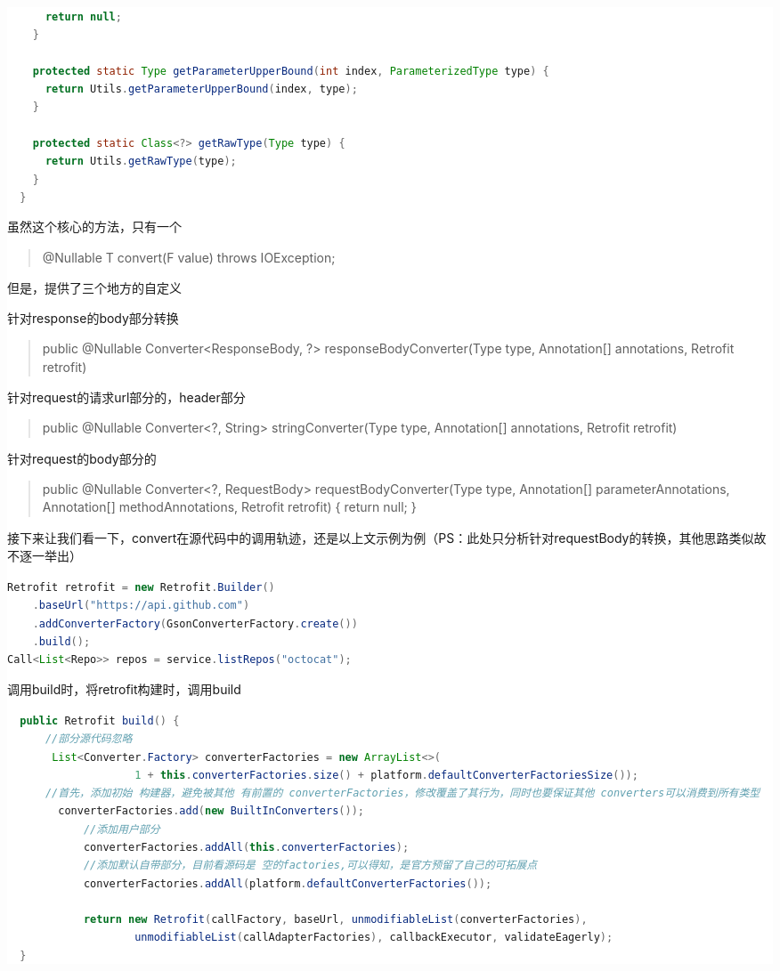 ```java
      return null;
    }
      
    protected static Type getParameterUpperBound(int index, ParameterizedType type) {
      return Utils.getParameterUpperBound(index, type);
    }

    protected static Class<?> getRawType(Type type) {
      return Utils.getRawType(type);
    }
  }

```

虽然这个核心的方法，只有一个

>  @Nullable T convert(F value) throws IOException;

但是，提供了三个地方的自定义

针对response的body部分转换

> public @Nullable Converter<ResponseBody, ?> responseBodyConverter(Type type,
>        Annotation[] annotations, Retrofit retrofit)

针对request的请求url部分的，header部分

>public @Nullable Converter<?, String> stringConverter(Type type, Annotation[] annotations,
>        Retrofit retrofit)

针对request的body部分的

>  public @Nullable Converter<?, RequestBody> requestBodyConverter(Type type,
>        Annotation[] parameterAnnotations, Annotation[] methodAnnotations, Retrofit retrofit) {
>      return null;
>    }

接下来让我们看一下，convert在源代码中的调用轨迹，还是以上文示例为例（PS：此处只分析针对requestBody的转换，其他思路类似故不逐一举出）

```java
Retrofit retrofit = new Retrofit.Builder()
    .baseUrl("https://api.github.com")
    .addConverterFactory(GsonConverterFactory.create())
    .build();
Call<List<Repo>> repos = service.listRepos("octocat");
```

调用build时，将retrofit构建时，调用build

```java
  public Retrofit build() {
      //部分源代码忽略
       List<Converter.Factory> converterFactories = new ArrayList<>(
                    1 + this.converterFactories.size() + platform.defaultConverterFactoriesSize());
      //首先，添加初始 构建器，避免被其他 有前置的 converterFactories，修改覆盖了其行为，同时也要保证其他 converters可以消费到所有类型
        converterFactories.add(new BuiltInConverters());
            //添加用户部分
            converterFactories.addAll(this.converterFactories);
            //添加默认自带部分，目前看源码是 空的factories,可以得知，是官方预留了自己的可拓展点
            converterFactories.addAll(platform.defaultConverterFactories());
          
            return new Retrofit(callFactory, baseUrl, unmodifiableList(converterFactories),
                    unmodifiableList(callAdapterFactories), callbackExecutor, validateEagerly);
  }
```
